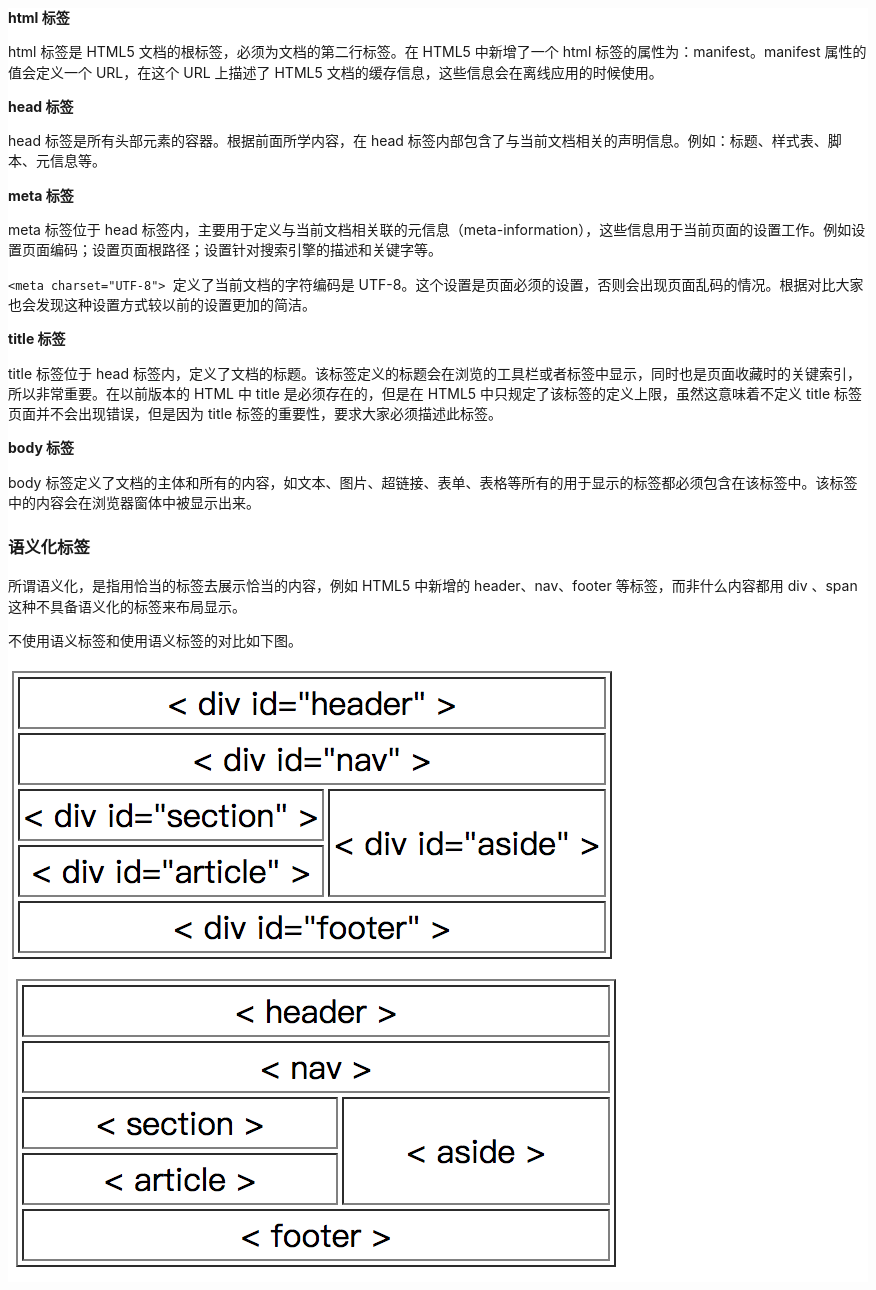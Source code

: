 **html 标签**

html 标签是 HTML5 文档的根标签，必须为文档的第二行标签。在 HTML5 中新增了一个 html 标签的属性为：manifest。manifest 属性的值会定义一个 URL，在这个 URL 上描述了 HTML5 文档的缓存信息，这些信息会在离线应用的时候使用。

**head 标签**

head 标签是所有头部元素的容器。根据前面所学内容，在 head 标签内部包含了与当前文档相关的声明信息。例如：标题、样式表、脚本、元信息等。

**meta 标签**

meta 标签位于 head 标签内，主要用于定义与当前文档相关联的元信息（meta-information），这些信息用于当前页面的设置工作。例如设置页面编码；设置页面根路径；设置针对搜索引擎的描述和关键字等。

`<meta charset="UTF-8"> `定义了当前文档的字符编码是 UTF-8。这个设置是页面必须的设置，否则会出现页面乱码的情况。根据对比大家也会发现这种设置方式较以前的设置更加的简洁。

**title 标签**

title 标签位于 head 标签内，定义了文档的标题。该标签定义的标题会在浏览的工具栏或者标签中显示，同时也是页面收藏时的关键索引，所以非常重要。在以前版本的 HTML 中 title 是必须存在的，但是在 HTML5 中只规定了该标签的定义上限，虽然这意味着不定义 title 标签页面并不会出现错误，但是因为 title 标签的重要性，要求大家必须描述此标签。

**body 标签**

body 标签定义了文档的主体和所有的内容，如文本、图片、超链接、表单、表格等所有的用于显示的标签都必须包含在该标签中。该标签中的内容会在浏览器窗体中被显示出来。

### 语义化标签

所谓语义化，是指用恰当的标签去展示恰当的内容，例如 HTML5 中新增的 header、nav、footer 等标签，而非什么内容都用 div 、span 这种不具备语义化的标签来布局显示。

不使用语义标签和使用语义标签的对比如下图。

![image-20200706115514212](/assets/web/202201022311150.png) ![image-20200706115313308](/assets/web/202201022311533.png)
